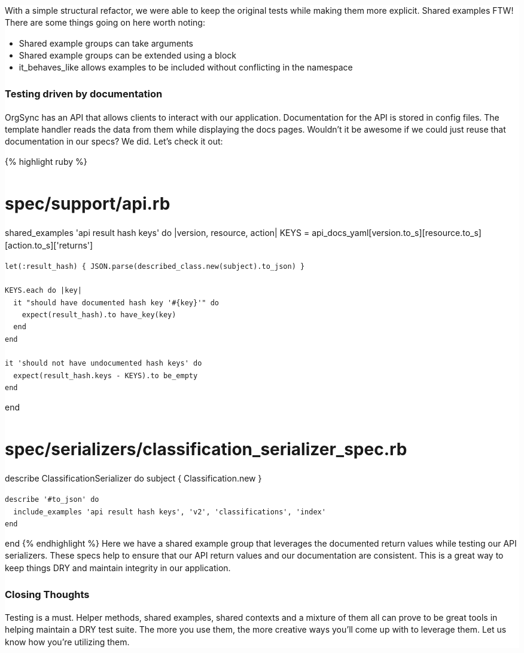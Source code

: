 With a simple structural refactor, we were able to keep the original tests while making them more explicit. Shared examples FTW! There are some things going on here worth noting:

- Shared example groups can take arguments
- Shared example groups can be extended using a block
- it_behaves_like allows examples to be included without conflicting in the namespace

### Testing driven by documentation

OrgSync has an API that allows clients to interact with our application. Documentation for the API is stored in config files. The template handler reads the data from them while displaying the docs pages. Wouldn’t it be awesome if we could just reuse that documentation in our specs? We did. Let’s check it out:

{% highlight ruby %}
  # spec/support/api.rb
  shared_examples 'api result hash keys' do |version, resource, action|
    KEYS = api_docs_yaml[version.to_s][resource.to_s][action.to_s]['returns']

    let(:result_hash) { JSON.parse(described_class.new(subject).to_json) }

    KEYS.each do |key|
      it "should have documented hash key '#{key}'" do
        expect(result_hash).to have_key(key)
      end
    end

    it 'should not have undocumented hash keys' do
      expect(result_hash.keys - KEYS).to be_empty
    end
  end

  # spec/serializers/classification_serializer_spec.rb
  describe ClassificationSerializer do
    subject { Classification.new }

    describe '#to_json' do
      include_examples 'api result hash keys', 'v2', 'classifications', 'index'
    end
  end
{% endhighlight %}
Here we have a shared example group that leverages the documented return values while testing our API serializers. These specs help to ensure that our API return values and our documentation are consistent. This is a great way to keep things DRY and maintain integrity in our application.

### Closing Thoughts
Testing is a must. Helper methods, shared examples, shared contexts and a mixture of them all can prove to be great tools in helping maintain a DRY test suite. The more you use them, the more creative ways you’ll come up with to leverage them. Let us know how you’re utilizing them.
